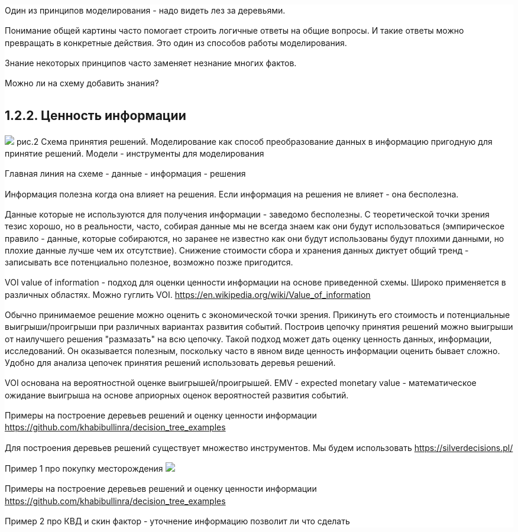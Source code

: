 Один из принципов моделирования - надо видеть лез за деревьями. 

Понимание общей картины часто помогает строить логичные ответы на общие вопросы. И такие ответы можно превращать в конкретные действия. Это один из способов работы моделирования. 

Знание некоторых принципов часто заменяет незнание многих фактов. 

Можно ли на схему добавить знания?

##   1.2.2. Ценность информации

![](Pasted%20image%2020230531220139.png)
рис.2 Схема принятия решений. Моделирование как способ преобразование данных в информацию пригодную для принятие решений. Модели - инструменты для моделирования

Главная линия на схеме - данные - информация - решения

Информация полезна когда она влияет на решения. Если информация на решения не влияет - она бесполезна.

Данные которые не используются для получения информации - заведомо бесполезны. С теоретической точки зрения тезис хорошо, но в реальности, часто, собирая данные мы не всегда знаем как они будут использоваться (эмпирическое правило - данные, которые собираются, но заранее не известно как они будут использованы  будут плохими данными, но плохие данные лучше чем их отсутствие). Снижение стоимости сбора и хранения данных диктует общий тренд - записывать все потенциально полезное, возможно позже пригодится.

VOI value of information  - подход для оценки ценности информации на основе приведенной схемы. Широко применяется в различных областях. Можно гуглить VOI. https://en.wikipedia.org/wiki/Value_of_information

Обычно принимаемое решение можно оценить с экономической точки зрения. Прикинуть его стоимость и потенциальные выигрыши/проигрыши при различных вариантах развития событий.  Построив цепочку принятия решений можно выигрыши от наилучшего решения "размазать" на всю цепочку. Такой подход может дать оценку ценность данных, информации, исследований. Он оказывается полезным, поскольку часто в явном виде ценность информации оценить бывает сложно. Удобно для анализа цепочек принятия решений использовать деревья решений.

VOI основана на вероятностной оценке выигрышей/проигрышей. EMV - expected monetary value - математическое ожидание выигрыша на основе априорных оценок вероятностей развития событий.

Примеры на построение деревьев решений и оценку ценности информации  
https://github.com/khabibullinra/decision_tree_examples 

Для построения деревьев решений существует множество инструментов. Мы будем использовать https://silverdecisions.pl/



Пример 1 про покупку месторождения
![](Pasted%20image%2020230531222205.png)


Примеры на построение деревьев решений и оценку ценности информации  
https://github.com/khabibullinra/decision_tree_examples 

Пример 2 про КВД и скин фактор - уточнение информацию позволит ли что сделать
